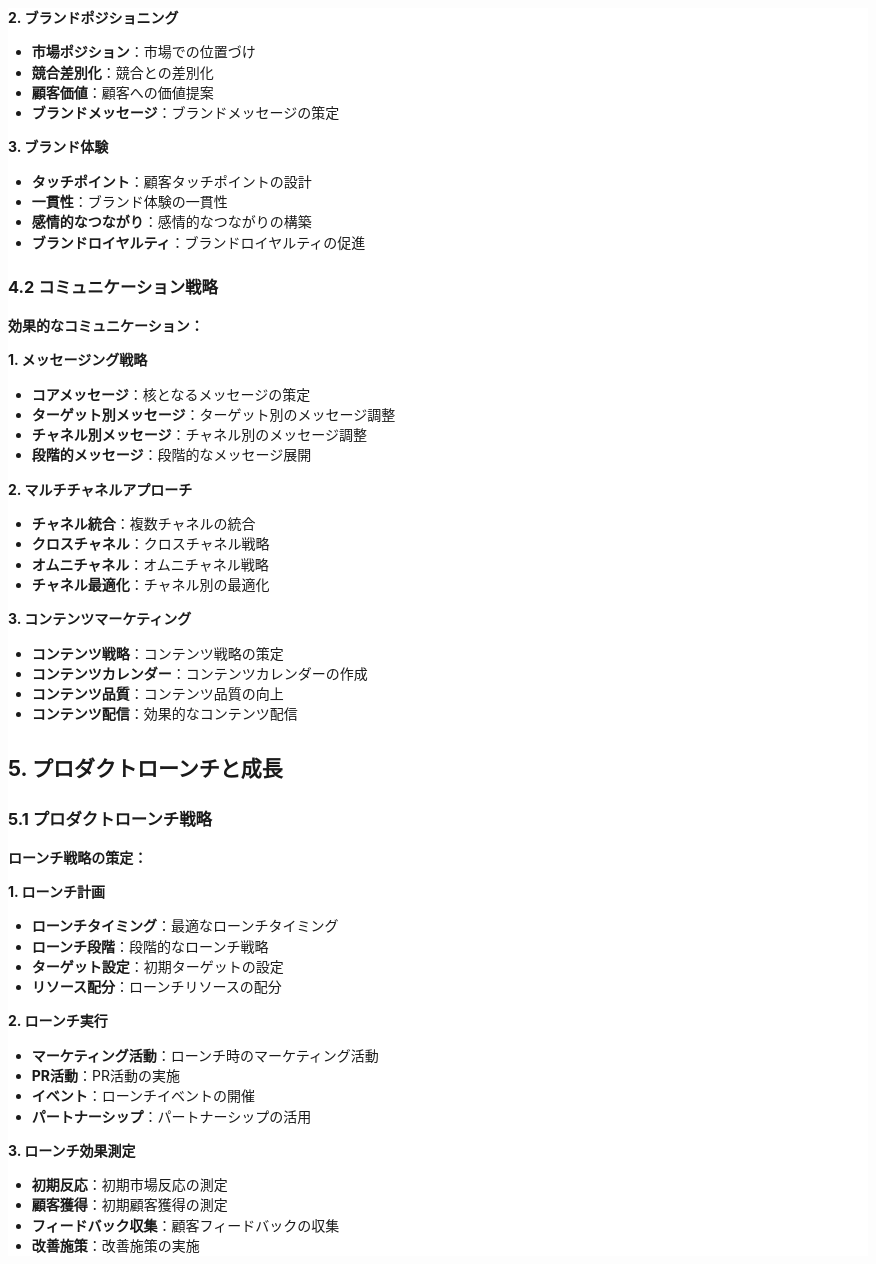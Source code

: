 **2. ブランドポジショニング**
- **市場ポジション**：市場での位置づけ
- **競合差別化**：競合との差別化
- **顧客価値**：顧客への価値提案
- **ブランドメッセージ**：ブランドメッセージの策定

**3. ブランド体験**
- **タッチポイント**：顧客タッチポイントの設計
- **一貫性**：ブランド体験の一貫性
- **感情的なつながり**：感情的なつながりの構築
- **ブランドロイヤルティ**：ブランドロイヤルティの促進

### 4.2 コミュニケーション戦略

**効果的なコミュニケーション：**

**1. メッセージング戦略**
- **コアメッセージ**：核となるメッセージの策定
- **ターゲット別メッセージ**：ターゲット別のメッセージ調整
- **チャネル別メッセージ**：チャネル別のメッセージ調整
- **段階的メッセージ**：段階的なメッセージ展開

**2. マルチチャネルアプローチ**
- **チャネル統合**：複数チャネルの統合
- **クロスチャネル**：クロスチャネル戦略
- **オムニチャネル**：オムニチャネル戦略
- **チャネル最適化**：チャネル別の最適化

**3. コンテンツマーケティング**
- **コンテンツ戦略**：コンテンツ戦略の策定
- **コンテンツカレンダー**：コンテンツカレンダーの作成
- **コンテンツ品質**：コンテンツ品質の向上
- **コンテンツ配信**：効果的なコンテンツ配信

## 5. プロダクトローンチと成長

### 5.1 プロダクトローンチ戦略

**ローンチ戦略の策定：**

**1. ローンチ計画**
- **ローンチタイミング**：最適なローンチタイミング
- **ローンチ段階**：段階的なローンチ戦略
- **ターゲット設定**：初期ターゲットの設定
- **リソース配分**：ローンチリソースの配分

**2. ローンチ実行**
- **マーケティング活動**：ローンチ時のマーケティング活動
- **PR活動**：PR活動の実施
- **イベント**：ローンチイベントの開催
- **パートナーシップ**：パートナーシップの活用

**3. ローンチ効果測定**
- **初期反応**：初期市場反応の測定
- **顧客獲得**：初期顧客獲得の測定
- **フィードバック収集**：顧客フィードバックの収集
- **改善施策**：改善施策の実施
